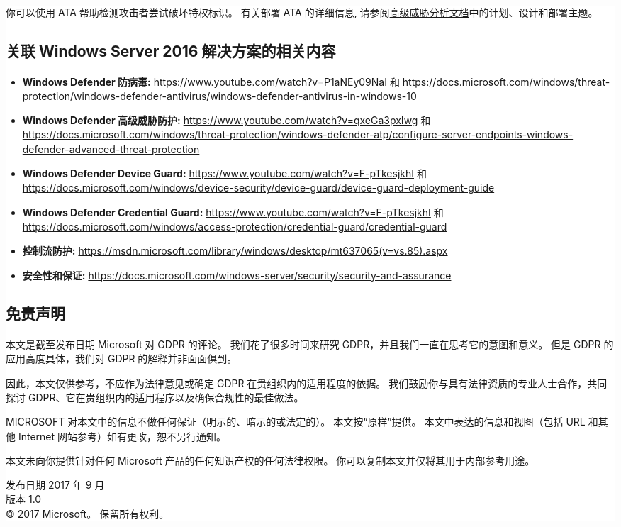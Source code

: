 你可以使用 ATA 帮助检测攻击者尝试破坏特权标识。 有关部署 ATA 的详细信息, 请参阅[高级威胁分析文档](https://docs.microsoft.com/advanced-threat-analytics/)中的计划、设计和部署主题。

## <a name="related-content-for-associated-windows-server-2016-solutions"></a>关联 Windows Server 2016 解决方案的相关内容

- **Windows Defender 防病毒:** https://www.youtube.com/watch?v=P1aNEy09NaI 和 https://docs.microsoft.com/windows/threat-protection/windows-defender-antivirus/windows-defender-antivirus-in-windows-10

- **Windows Defender 高级威胁防护:** https://www.youtube.com/watch?v=qxeGa3pxIwg 和 https://docs.microsoft.com/windows/threat-protection/windows-defender-atp/configure-server-endpoints-windows-defender-advanced-threat-protection

- **Windows Defender Device Guard:** https://www.youtube.com/watch?v=F-pTkesjkhI 和 https://docs.microsoft.com/windows/device-security/device-guard/device-guard-deployment-guide

- **Windows Defender Credential Guard:** https://www.youtube.com/watch?v=F-pTkesjkhI 和 https://docs.microsoft.com/windows/access-protection/credential-guard/credential-guard

- **控制流防护:** https://msdn.microsoft.com/library/windows/desktop/mt637065(v=vs.85).aspx

- **安全性和保证:** https://docs.microsoft.com/windows-server/security/security-and-assurance

## <a name="disclaimer"></a>免责声明
本文是截至发布日期 Microsoft 对 GDPR 的评论。 我们花了很多时间来研究 GDPR，并且我们一直在思考它的意图和意义。 但是 GDPR 的应用高度具体，我们对 GDPR 的解释并非面面俱到。

因此，本文仅供参考，不应作为法律意见或确定 GDPR 在贵组织内的适用程度的依据。 我们鼓励你与具有法律资质的专业人士合作，共同探讨 GDPR、它在贵组织内的适用程序以及确保合规性的最佳做法。

MICROSOFT 对本文中的信息不做任何保证（明示的、暗示的或法定的）。 本文按“原样”提供。 本文中表达的信息和视图（包括 URL 和其他 Internet 网站参考）如有更改，恕不另行通知。

本文未向你提供针对任何 Microsoft 产品的任何知识产权的任何法律权限。  你可以复制本文并仅将其用于内部参考用途。  

发布日期 2017 年 9 月<br>
版本 1.0<br>
© 2017 Microsoft。 保留所有权利。


